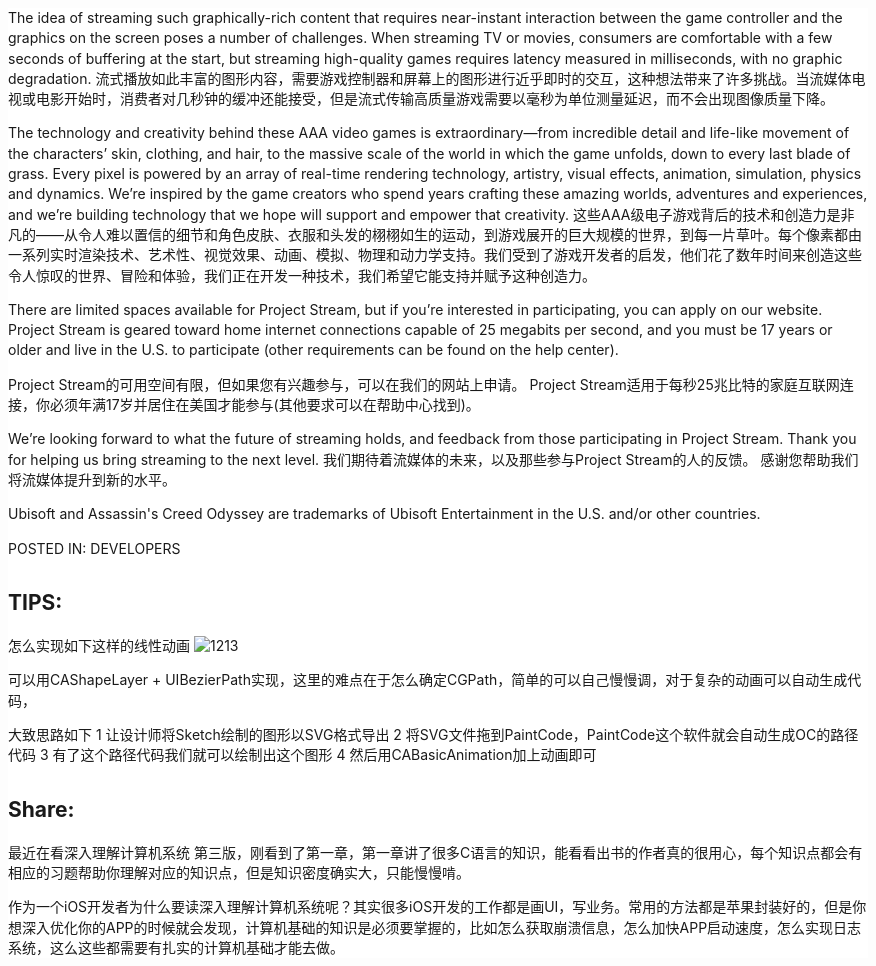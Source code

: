 
The idea of streaming such graphically-rich content that requires near-instant interaction between the game controller and the graphics on the screen poses a number of challenges.  When streaming TV or movies, consumers are comfortable with a few seconds of buffering at the start, but streaming high-quality games requires latency measured in milliseconds, with no graphic degradation. 
流式播放如此丰富的图形内容，需要游戏控制器和屏幕上的图形进行近乎即时的交互，这种想法带来了许多挑战。当流媒体电视或电影开始时，消费者对几秒钟的缓冲还能接受，但是流式传输高质量游戏需要以毫秒为单位测量延迟，而不会出现图像质量下降。



The technology and creativity behind these AAA video games is extraordinary—from incredible detail and life-like movement of the characters’ skin, clothing, and hair, to the massive scale of the world in which the game unfolds, down to every last blade of grass. Every pixel is powered by an array of real-time rendering technology, artistry, visual effects, animation, simulation, physics and dynamics. We’re inspired by the game creators who spend years crafting these amazing worlds, adventures and experiences, and we’re building technology that we hope will support and empower that creativity.
这些AAA级电子游戏背后的技术和创造力是非凡的——从令人难以置信的细节和角色皮肤、衣服和头发的栩栩如生的运动，到游戏展开的巨大规模的世界，到每一片草叶。每个像素都由一系列实时渲染技术、艺术性、视觉效果、动画、模拟、物理和动力学支持。我们受到了游戏开发者的启发，他们花了数年时间来创造这些令人惊叹的世界、冒险和体验，我们正在开发一种技术，我们希望它能支持并赋予这种创造力。


There are limited spaces available for Project Stream, but if you’re interested in participating, you can apply on our website. Project Stream is geared toward home internet connections capable of 25 megabits per second, and you must be 17 years or older and live in the U.S. to participate (other requirements can be found on the help center).

Project Stream的可用空间有限，但如果您有兴趣参与，可以在我们的网站上申请。 Project Stream适用于每秒25兆比特的家庭互联网连接，你必须年满17岁并居住在美国才能参与(其他要求可以在帮助中心找到)。


We’re looking forward to what the future of streaming holds, and feedback from those participating in Project Stream. Thank you for helping us bring streaming to the next level. 
我们期待着流媒体的未来，以及那些参与Project Stream的人的反馈。 感谢您帮助我们将流媒体提升到新的水平。



<iframe width="560" height="315" src="https://www.youtube.com/embed/sE53eSbzxoU" frameborder="1" allow="autoplay; encrypted-media" allowfullscreen></iframe>


Ubisoft and Assassin's Creed Odyssey are trademarks of Ubisoft Entertainment in the U.S. and/or other countries.

POSTED IN: DEVELOPERS


## TIPS:
怎么实现如下这样的线性动画
![1213](/img/1213.gif)

可以用CAShapeLayer + UIBezierPath实现，这里的难点在于怎么确定CGPath，简单的可以自己慢慢调，对于复杂的动画可以自动生成代码，

大致思路如下
1 让设计师将Sketch绘制的图形以SVG格式导出
2 将SVG文件拖到PaintCode，PaintCode这个软件就会自动生成OC的路径代码
3 有了这个路径代码我们就可以绘制出这个图形
4 然后用CABasicAnimation加上动画即可


## Share:

最近在看深入理解计算机系统 第三版，刚看到了第一章，第一章讲了很多C语言的知识，能看看出书的作者真的很用心，每个知识点都会有相应的习题帮助你理解对应的知识点，但是知识密度确实大，只能慢慢啃。

作为一个iOS开发者为什么要读深入理解计算机系统呢？其实很多iOS开发的工作都是画UI，写业务。常用的方法都是苹果封装好的，但是你想深入优化你的APP的时候就会发现，计算机基础的知识是必须要掌握的，比如怎么获取崩溃信息，怎么加快APP启动速度，怎么实现日志系统，这么这些都需要有扎实的计算机基础才能去做。

